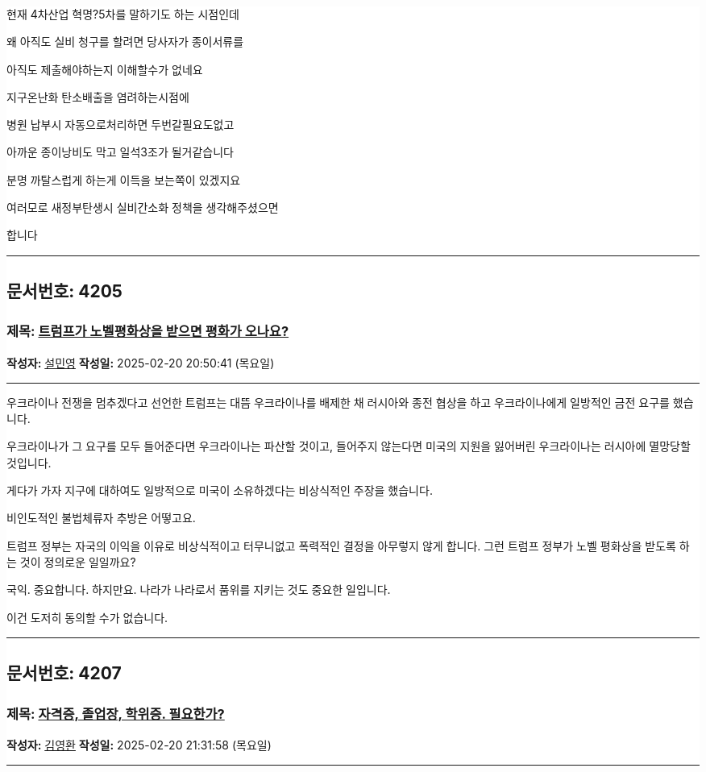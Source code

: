 
현재 4차산업 혁명?5차를 말하기도 하는 시점인데

왜 아직도 실비 청구를 할려면 당사자가 종이서류를

아직도 제출해야하는지 이해할수가 없네요

지구온난화 탄소배출을 염려하는시점에

병원 납부시 자동으로처리하면 두번갈필요도없고

아까운 종이낭비도 막고 일석3조가 될거같습니다

분명 까탈스럽게 하는게 이득을 보는쪽이 있겠지요

여러모로 새정부탄생시 실비간소화 정책을 생각해주셨으면

합니다

---





## 문서번호: 4205

### 제목: [트럼프가 노벨평화상을 받으면 평화가 오나요?](https://q4all.kr/redirect/detail/42c84871-8c20-482c-971f-190d76fde6b0)

**작성자:** [설민영](https://q4all.kr/user/profile/5958)
**작성일:** 2025-02-20 20:50:41 (목요일)

---

우크라이나 전쟁을 멈추겠다고 선언한 트럼프는 대뜸 우크라이나를 배제한 채 러시아와 종전 협상을 하고 우크라이나에게 일방적인 금전 요구를 했습니다.

우크라이나가 그 요구를 모두 들어준다면 우크라이나는 파산할 것이고, 들어주지 않는다면 미국의 지원을 잃어버린 우크라이나는 러시아에 멸망당할 것입니다.

게다가 가자 지구에 대하여도 일방적으로 미국이 소유하겠다는 비상식적인 주장을 했습니다.

비인도적인 불법체류자 추방은 어떻고요.

트럼프 정부는 자국의 이익을 이유로 비상식적이고 터무니없고 폭력적인 결정을 아무렇지 않게 합니다. 그런 트럼프 정부가 노벨 평화상을 받도록 하는 것이 정의로운 일일까요?

국익. 중요합니다. 하지만요. 나라가 나라로서 품위를 지키는 것도 중요한 일입니다.

이건 도저히 동의할 수가 없습니다.

---





## 문서번호: 4207

### 제목: [자격증, 졸업장, 학위증. 필요한가?](https://q4all.kr/redirect/detail/0a745aa9-5375-41cc-bd36-ae065f9dda47)

**작성자:** [김영환](https://q4all.kr/user/profile/6027)
**작성일:** 2025-02-20 21:31:58 (목요일)

---